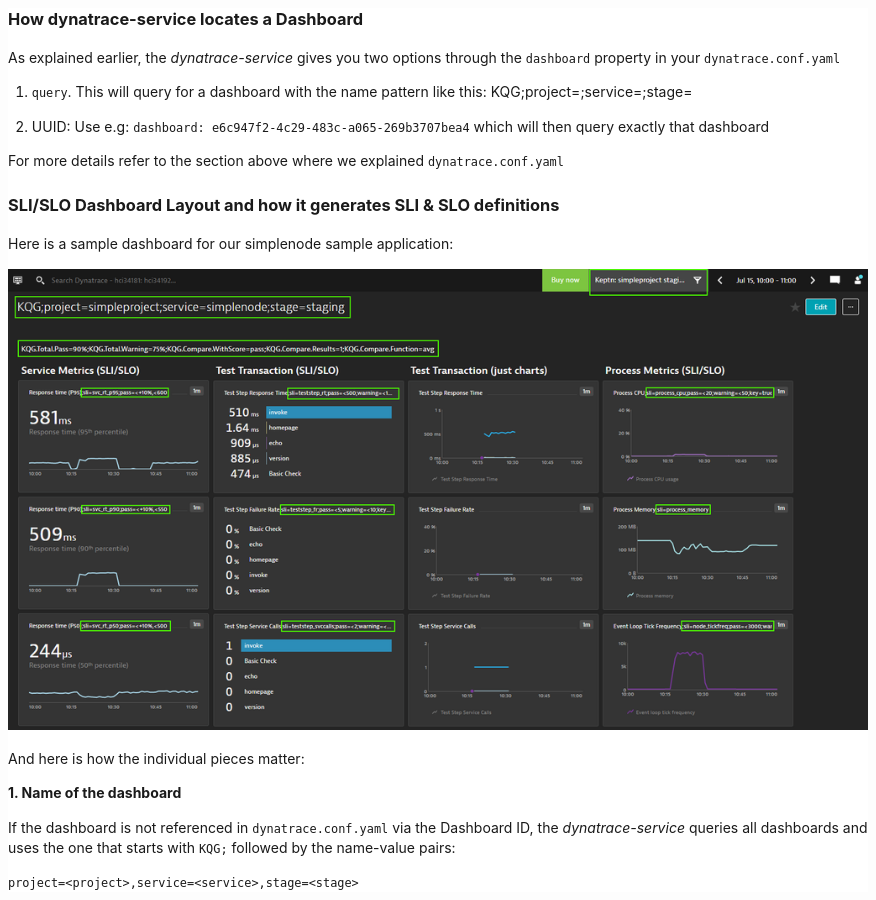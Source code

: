 ### How dynatrace-service locates a Dashboard

As explained earlier, the *dynatrace-service* gives you two options through the `dashboard` property in your `dynatrace.conf.yaml`

1. `query`. This will query for a dashboard with the name pattern like this: KQG;project=<YOURKEPTNPROJECT>;service=<YOURKEPTNSERVICE>;stage=<YOURKEPTNSTAGE>

2. UUID: Use e.g: `dashboard: e6c947f2-4c29-483c-a065-269b3707bea4` which will then query exactly that dashboard

For more details refer to the section above where we explained `dynatrace.conf.yaml`

### SLI/SLO Dashboard Layout and how it generates SLI & SLO definitions

Here is a sample dashboard for our simplenode sample application:

![](./images/samplenode_slislo_dashboard.png)

And here is how the individual pieces matter:

**1. Name of the dashboard**

If the dashboard is not referenced in `dynatrace.conf.yaml` via the Dashboard ID, the *dynatrace-service* queries all dashboards and uses the one that starts with `KQG;` followed by the name-value pairs:

```
project=<project>,service=<service>,stage=<stage>
```
